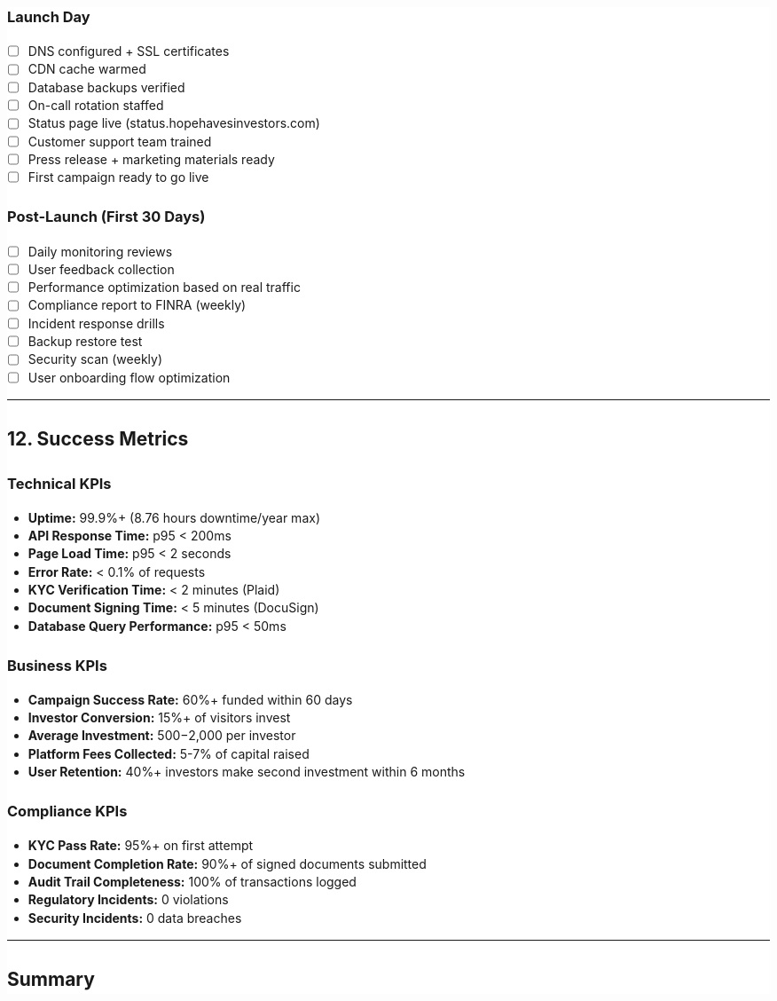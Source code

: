 ### **Launch Day**
- [ ] DNS configured + SSL certificates
- [ ] CDN cache warmed
- [ ] Database backups verified
- [ ] On-call rotation staffed
- [ ] Status page live (status.hopehavesinvestors.com)
- [ ] Customer support team trained
- [ ] Press release + marketing materials ready
- [ ] First campaign ready to go live

### **Post-Launch (First 30 Days)**
- [ ] Daily monitoring reviews
- [ ] User feedback collection
- [ ] Performance optimization based on real traffic
- [ ] Compliance report to FINRA (weekly)
- [ ] Incident response drills
- [ ] Backup restore test
- [ ] Security scan (weekly)
- [ ] User onboarding flow optimization

---

## 12. Success Metrics

### **Technical KPIs**
- **Uptime:** 99.9%+ (8.76 hours downtime/year max)
- **API Response Time:** p95 < 200ms
- **Page Load Time:** p95 < 2 seconds
- **Error Rate:** < 0.1% of requests
- **KYC Verification Time:** < 2 minutes (Plaid)
- **Document Signing Time:** < 5 minutes (DocuSign)
- **Database Query Performance:** p95 < 50ms

### **Business KPIs**
- **Campaign Success Rate:** 60%+ funded within 60 days
- **Investor Conversion:** 15%+ of visitors invest
- **Average Investment:** $500-$2,000 per investor
- **Platform Fees Collected:** 5-7% of capital raised
- **User Retention:** 40%+ investors make second investment within 6 months

### **Compliance KPIs**
- **KYC Pass Rate:** 95%+ on first attempt
- **Document Completion Rate:** 90%+ of signed documents submitted
- **Audit Trail Completeness:** 100% of transactions logged
- **Regulatory Incidents:** 0 violations
- **Security Incidents:** 0 data breaches

---

## Summary
